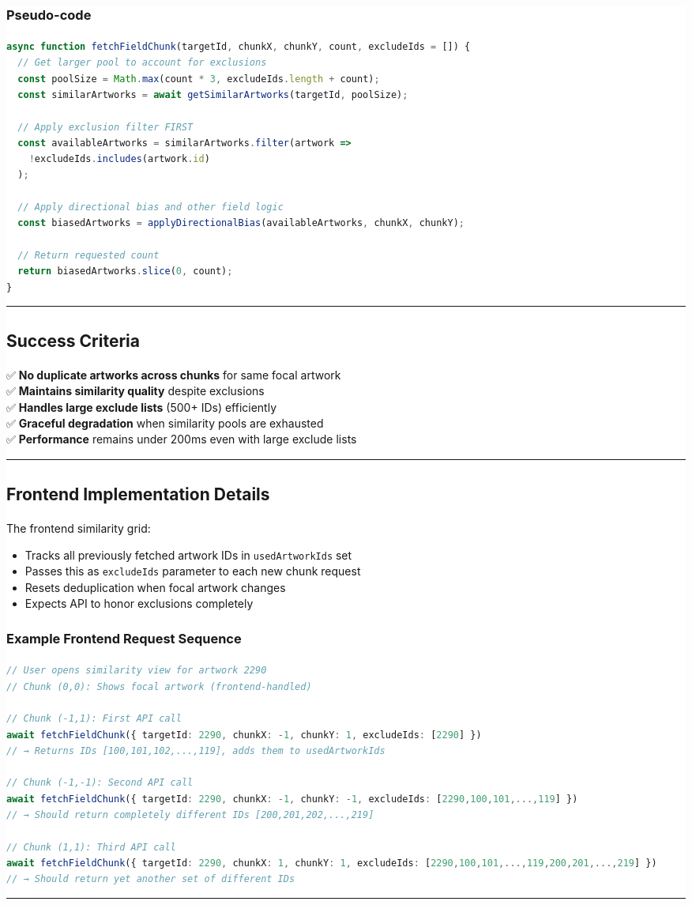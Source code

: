 ### Pseudo-code
```typescript
async function fetchFieldChunk(targetId, chunkX, chunkY, count, excludeIds = []) {
  // Get larger pool to account for exclusions
  const poolSize = Math.max(count * 3, excludeIds.length + count);
  const similarArtworks = await getSimilarArtworks(targetId, poolSize);
  
  // Apply exclusion filter FIRST
  const availableArtworks = similarArtworks.filter(artwork => 
    !excludeIds.includes(artwork.id)
  );
  
  // Apply directional bias and other field logic
  const biasedArtworks = applyDirectionalBias(availableArtworks, chunkX, chunkY);
  
  // Return requested count
  return biasedArtworks.slice(0, count);
}
```

---

## Success Criteria

✅ **No duplicate artworks across chunks** for same focal artwork  
✅ **Maintains similarity quality** despite exclusions  
✅ **Handles large exclude lists** (500+ IDs) efficiently  
✅ **Graceful degradation** when similarity pools are exhausted  
✅ **Performance** remains under 200ms even with large exclude lists  

---

## Frontend Implementation Details

The frontend similarity grid:
- Tracks all previously fetched artwork IDs in `usedArtworkIds` set
- Passes this as `excludeIds` parameter to each new chunk request
- Resets deduplication when focal artwork changes
- Expects API to honor exclusions completely

### Example Frontend Request Sequence
```typescript
// User opens similarity view for artwork 2290
// Chunk (0,0): Shows focal artwork (frontend-handled)

// Chunk (-1,1): First API call  
await fetchFieldChunk({ targetId: 2290, chunkX: -1, chunkY: 1, excludeIds: [2290] })
// → Returns IDs [100,101,102,...,119], adds them to usedArtworkIds

// Chunk (-1,-1): Second API call
await fetchFieldChunk({ targetId: 2290, chunkX: -1, chunkY: -1, excludeIds: [2290,100,101,...,119] })  
// → Should return completely different IDs [200,201,202,...,219]

// Chunk (1,1): Third API call
await fetchFieldChunk({ targetId: 2290, chunkX: 1, chunkY: 1, excludeIds: [2290,100,101,...,119,200,201,...,219] })
// → Should return yet another set of different IDs
```

---